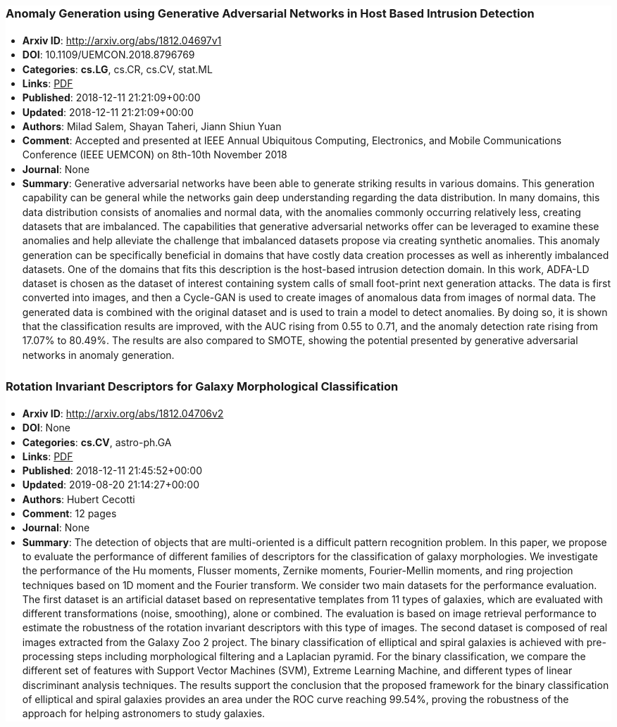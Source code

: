 ### Anomaly Generation using Generative Adversarial Networks in Host Based Intrusion Detection
- **Arxiv ID**: http://arxiv.org/abs/1812.04697v1
- **DOI**: 10.1109/UEMCON.2018.8796769
- **Categories**: **cs.LG**, cs.CR, cs.CV, stat.ML
- **Links**: [PDF](http://arxiv.org/pdf/1812.04697v1)
- **Published**: 2018-12-11 21:21:09+00:00
- **Updated**: 2018-12-11 21:21:09+00:00
- **Authors**: Milad Salem, Shayan Taheri, Jiann Shiun Yuan
- **Comment**: Accepted and presented at IEEE Annual Ubiquitous Computing,
  Electronics, and Mobile Communications Conference (IEEE UEMCON) on 8th-10th
  November 2018
- **Journal**: None
- **Summary**: Generative adversarial networks have been able to generate striking results in various domains. This generation capability can be general while the networks gain deep understanding regarding the data distribution. In many domains, this data distribution consists of anomalies and normal data, with the anomalies commonly occurring relatively less, creating datasets that are imbalanced. The capabilities that generative adversarial networks offer can be leveraged to examine these anomalies and help alleviate the challenge that imbalanced datasets propose via creating synthetic anomalies. This anomaly generation can be specifically beneficial in domains that have costly data creation processes as well as inherently imbalanced datasets. One of the domains that fits this description is the host-based intrusion detection domain. In this work, ADFA-LD dataset is chosen as the dataset of interest containing system calls of small foot-print next generation attacks. The data is first converted into images, and then a Cycle-GAN is used to create images of anomalous data from images of normal data. The generated data is combined with the original dataset and is used to train a model to detect anomalies. By doing so, it is shown that the classification results are improved, with the AUC rising from 0.55 to 0.71, and the anomaly detection rate rising from 17.07% to 80.49%. The results are also compared to SMOTE, showing the potential presented by generative adversarial networks in anomaly generation.



### Rotation Invariant Descriptors for Galaxy Morphological Classification
- **Arxiv ID**: http://arxiv.org/abs/1812.04706v2
- **DOI**: None
- **Categories**: **cs.CV**, astro-ph.GA
- **Links**: [PDF](http://arxiv.org/pdf/1812.04706v2)
- **Published**: 2018-12-11 21:45:52+00:00
- **Updated**: 2019-08-20 21:14:27+00:00
- **Authors**: Hubert Cecotti
- **Comment**: 12 pages
- **Journal**: None
- **Summary**: The detection of objects that are multi-oriented is a difficult pattern recognition problem. In this paper, we propose to evaluate the performance of different families of descriptors for the classification of galaxy morphologies. We investigate the performance of the Hu moments, Flusser moments, Zernike moments, Fourier-Mellin moments, and ring projection techniques based on 1D moment and the Fourier transform. We consider two main datasets for the performance evaluation. The first dataset is an artificial dataset based on representative templates from 11 types of galaxies, which are evaluated with different transformations (noise, smoothing), alone or combined. The evaluation is based on image retrieval performance to estimate the robustness of the rotation invariant descriptors with this type of images. The second dataset is composed of real images extracted from the Galaxy Zoo 2 project. The binary classification of elliptical and spiral galaxies is achieved with pre-processing steps including morphological filtering and a Laplacian pyramid. For the binary classification, we compare the different set of features with Support Vector Machines (SVM), Extreme Learning Machine, and different types of linear discriminant analysis techniques. The results support the conclusion that the proposed framework for the binary classification of elliptical and spiral galaxies provides an area under the ROC curve reaching 99.54%, proving the robustness of the approach for helping astronomers to study galaxies.
